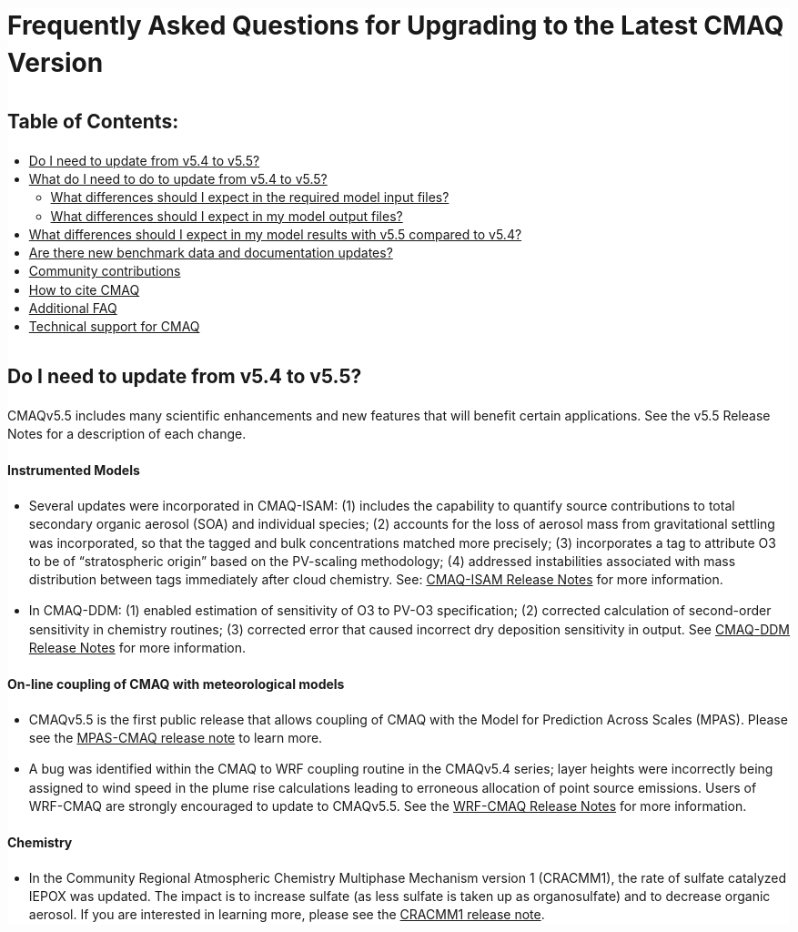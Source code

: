 # Frequently Asked Questions for Upgrading to the Latest CMAQ Version

## Table of Contents:
* [Do I need to update from v5.4 to v5.5?](#why_update_v54_v55)
* [What do I need to do to update from v5.4 to v5.5?](#update_v54_v55)
  * [What differences should I expect in the required model input files?](#diff_v54_v55_input_files)
  * [What differences should I expect in my model output files?](#diff_v54_v55_ouput_files)
* [What differences should I expect in my model results with v5.5 compared to v5.4?](#diff_v54_v55_model_results)
* [Are there new benchmark data and documentation updates?](#data_and_docs)
* [Community contributions](#community_contributions)
* [How to cite CMAQ](#how_to_cite)
* [Additional FAQ](#additional_faq)
* [Technical support for CMAQ](#tech_support)

<a id=why_update_v54_v55></a>
## Do I need to update from v5.4 to v5.5?
CMAQv5.5 includes many scientific enhancements and new features that will benefit certain applications. See the v5.5 Release Notes for a description of each change.   

#### Instrumented Models
* Several updates were incorporated in CMAQ-ISAM: (1) includes the capability to quantify source contributions to total secondary organic aerosol (SOA) and individual species; (2) accounts for the loss of aerosol mass from gravitational settling was incorporated, so that the tagged and bulk concentrations matched more precisely; (3) incorporates a tag to attribute O3 to be of “stratospheric origin” based on the PV-scaling methodology; (4) addressed instabilities associated with mass distribution between tags immediately after cloud chemistry. See: [CMAQ-ISAM Release Notes](../Release_Notes/CMAQ-Release-Notes:-Instrumented-Models:-CMAQ-ISAM.md) for more information. 

* In CMAQ-DDM: (1) enabled estimation of sensitivity of O3 to PV-O3 specification; (2) corrected calculation of second-order sensitivity in chemistry routines; (3) corrected error that caused incorrect dry deposition sensitivity in output. See  [CMAQ-DDM Release Notes](../Release_Notes/CMAQ-Release-Notes:-Instrumented-Models:-CMAQ-DDM3D.md#cmaq-hddm-3d-second-order-sensitivity-fix) for more information. 

#### On-line coupling of CMAQ with meteorological models   
* CMAQv5.5 is the first public release that allows coupling of CMAQ with the Model for Prediction Across Scales (MPAS). Please see the [MPAS-CMAQ release note](../Release_Notes/CMAQ-Release-Notes:-MPAS-CMAQ-Coupled-Model.md) to learn more.

* A bug was identified within the CMAQ to WRF coupling routine in the CMAQv5.4 series; layer heights were incorrectly being assigned to wind speed in the plume rise calculations leading to erroneous allocation of point source emissions. Users of WRF-CMAQ are strongly encouraged to update to CMAQv5.5. See the [WRF-CMAQ Release Notes](../Release_Notes/CMAQ-Release-Notes:-WRF-CMAQ-Coupled-Model.md#new-wrf-cmaq-model-using-wrfv44-and-cmaqv54) for more information.


#### Chemistry
* In the Community Regional Atmospheric Chemistry Multiphase Mechanism version 1 (CRACMM1), the rate of sulfate catalyzed IEPOX was updated. The impact is to increase sulfate (as less sulfate is taken up as organosulfate) and to decrease organic aerosol. If you are interested in learning more, please see the [CRACMM1 release note](../Release_Notes/CMAQ-Release-Notes:-Chemistry:-Community-Regional-Atmospheric-Chemistry-Multiphase-Mechanism-(CRACMM).md#bug-fixes-for-cracmm1-iepox-uptake-rate).
